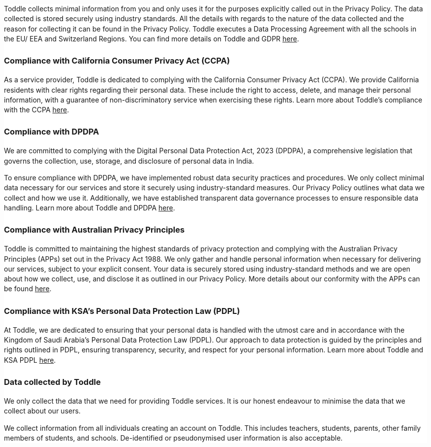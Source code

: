 Toddle collects minimal information from you and only uses it for the purposes explicitly called out in the Privacy Policy. The data collected is stored securely using industry standards. All the details with regards to the nature of the data collected and the reason for collecting it can be found in the Privacy Policy. Toddle executes a Data Processing Agreement with all the schools in the EU/ EEA and Switzerland Regions. You can find more details on Toddle and GDPR [here](https://www.toddleapp.com/gdpr).

### Compliance with California Consumer Privacy Act (CCPA)

As a service provider, Toddle is dedicated to complying with the California Consumer Privacy Act (CCPA). We provide California residents with clear rights regarding their personal data. These include the right to access, delete, and manage their personal information, with a guarantee of non-discriminatory service when exercising these rights. Learn more about Toddle’s compliance with the CCPA [here](https://www.toddleapp.com/ccpa/).

### **Compliance with DPDPA**

We are committed to complying with the Digital Personal Data Protection Act, 2023 (DPDPA), a comprehensive legislation that governs the collection, use, storage, and disclosure of personal data in India.

To ensure compliance with DPDPA, we have implemented robust data security practices and procedures. We only collect minimal data necessary for our services and store it securely using industry-standard measures. Our Privacy Policy outlines what data we collect and how we use it. Additionally, we have established transparent data governance processes to ensure responsible data handling. Learn more about Toddle and DPDPA [here](https://www.toddleapp.com/dpdpa/).

### Compliance with Australian Privacy Principles

Toddle is committed to maintaining the highest standards of privacy protection and complying with the Australian Privacy Principles (APPs) set out in the Privacy Act 1988. We only gather and handle personal information when necessary for delivering our services, subject to your explicit consent. Your data is securely stored using industry-standard methods and we are open about how we collect, use, and disclose it as outlined in our Privacy Policy. More details about our conformity with the APPs can be found [here](https://www.toddleapp.com/australianprivacyprinciples/).

### Compliance with KSA’s Personal Data Protection Law (PDPL)

At Toddle, we are dedicated to ensuring that your personal data is handled with the utmost care and in accordance with the Kingdom of Saudi Arabia’s Personal Data Protection Law (PDPL). Our approach to data protection is guided by the principles and rights outlined in PDPL, ensuring transparency, security, and respect for your personal information. Learn more about Toddle and KSA PDPL [here](https://www.toddleapp.com/ksapdpl/).

### Data collected by Toddle

We only collect the data that we need for providing Toddle services. It is our honest endeavour to minimise the data that we collect about our users.

We collect information from all individuals creating an account on Toddle. This includes teachers, students, parents, other family members of students, and schools. De-identified or pseudonymised user information is also acceptable.
